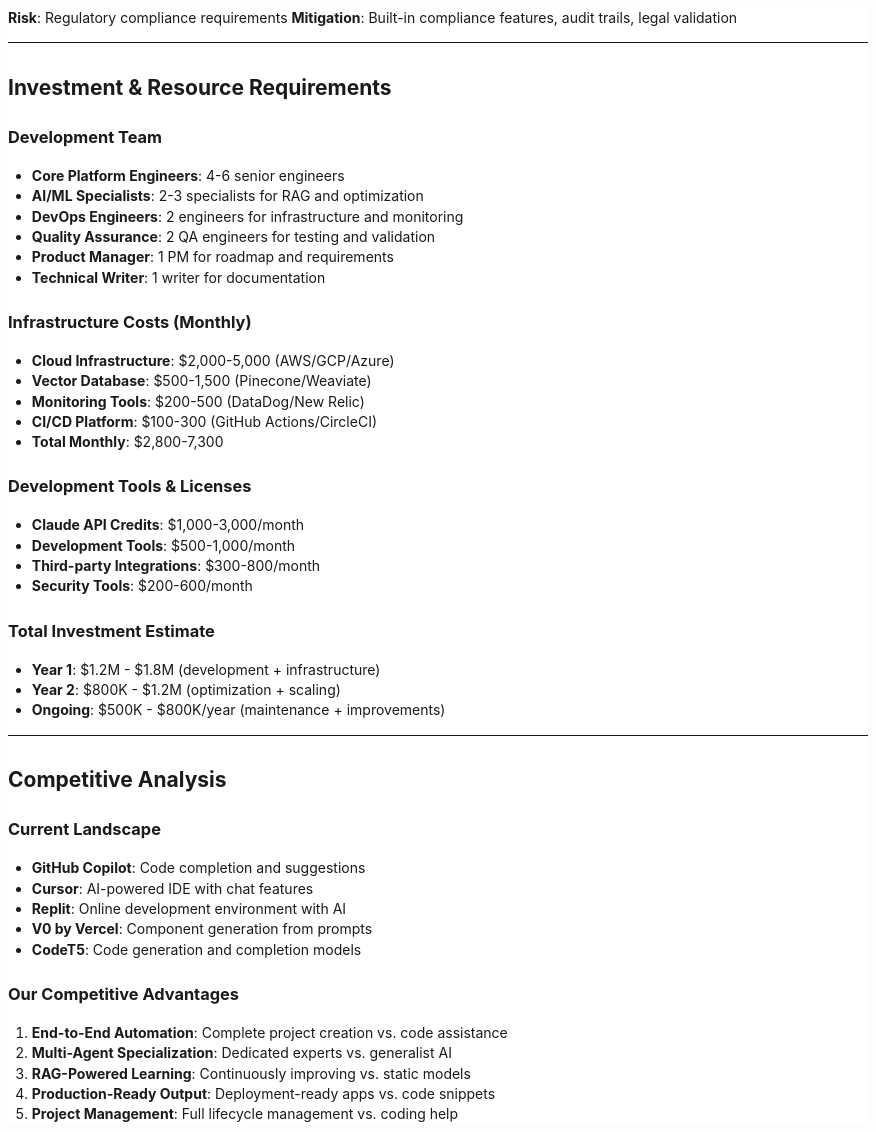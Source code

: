 **Risk**: Regulatory compliance requirements
**Mitigation**: Built-in compliance features, audit trails, legal validation

---

## Investment & Resource Requirements

### Development Team
- **Core Platform Engineers**: 4-6 senior engineers
- **AI/ML Specialists**: 2-3 specialists for RAG and optimization
- **DevOps Engineers**: 2 engineers for infrastructure and monitoring
- **Quality Assurance**: 2 QA engineers for testing and validation
- **Product Manager**: 1 PM for roadmap and requirements
- **Technical Writer**: 1 writer for documentation

### Infrastructure Costs (Monthly)
- **Cloud Infrastructure**: $2,000-5,000 (AWS/GCP/Azure)
- **Vector Database**: $500-1,500 (Pinecone/Weaviate)
- **Monitoring Tools**: $200-500 (DataDog/New Relic)
- **CI/CD Platform**: $100-300 (GitHub Actions/CircleCI)
- **Total Monthly**: $2,800-7,300

### Development Tools & Licenses
- **Claude API Credits**: $1,000-3,000/month
- **Development Tools**: $500-1,000/month
- **Third-party Integrations**: $300-800/month
- **Security Tools**: $200-600/month

### Total Investment Estimate
- **Year 1**: $1.2M - $1.8M (development + infrastructure)
- **Year 2**: $800K - $1.2M (optimization + scaling)
- **Ongoing**: $500K - $800K/year (maintenance + improvements)

---

## Competitive Analysis

### Current Landscape
- **GitHub Copilot**: Code completion and suggestions
- **Cursor**: AI-powered IDE with chat features
- **Replit**: Online development environment with AI
- **V0 by Vercel**: Component generation from prompts
- **CodeT5**: Code generation and completion models

### Our Competitive Advantages
1. **End-to-End Automation**: Complete project creation vs. code assistance
2. **Multi-Agent Specialization**: Dedicated experts vs. generalist AI
3. **RAG-Powered Learning**: Continuously improving vs. static models
4. **Production-Ready Output**: Deployment-ready apps vs. code snippets
5. **Project Management**: Full lifecycle management vs. coding help
